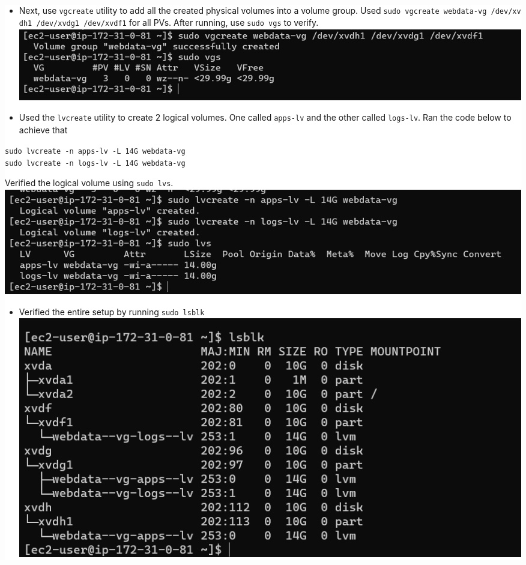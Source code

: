 - Next, use `vgcreate` utility to add all the created  physical volumes into a volume group. Used `sudo vgcreate webdata-vg /dev/xvdh1 /dev/xvdg1 /dev/xvdf1` for all PVs. After running, use `sudo vgs` to verify.
![vgcreate](images/vgcreate.png)

- Used the `lvcreate` utility to create 2 logical volumes. One called `apps-lv` and the other called `logs-lv`. Ran the code below to achieve that
```
sudo lvcreate -n apps-lv -L 14G webdata-vg
sudo lvcreate -n logs-lv -L 14G webdata-vg
```
Verified the logical volume using `sudo lvs`.
![lvcreate](images/lvcreate.png)

- Verified the entire setup by running `sudo lsblk`
![lsblk](images/lsblk%203.png)
